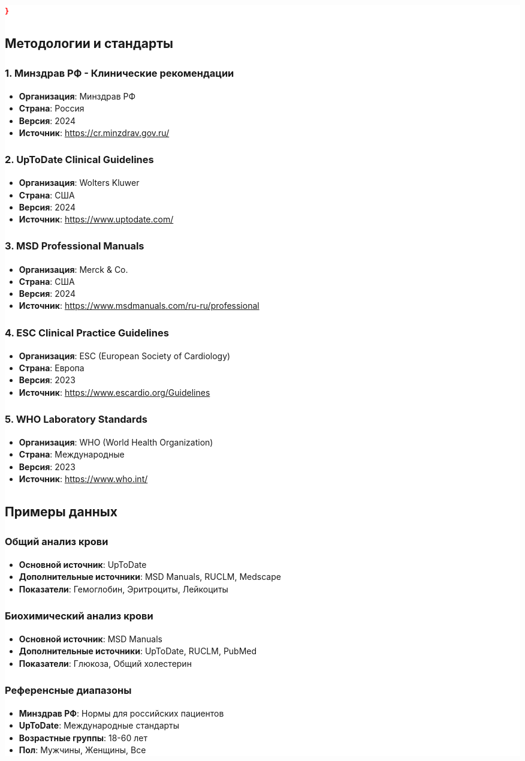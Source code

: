```json
}
```

## Методологии и стандарты

### 1. Минздрав РФ - Клинические рекомендации
- **Организация**: Минздрав РФ
- **Страна**: Россия
- **Версия**: 2024
- **Источник**: https://cr.minzdrav.gov.ru/

### 2. UpToDate Clinical Guidelines
- **Организация**: Wolters Kluwer
- **Страна**: США
- **Версия**: 2024
- **Источник**: https://www.uptodate.com/

### 3. MSD Professional Manuals
- **Организация**: Merck & Co.
- **Страна**: США
- **Версия**: 2024
- **Источник**: https://www.msdmanuals.com/ru-ru/professional

### 4. ESC Clinical Practice Guidelines
- **Организация**: ESC (European Society of Cardiology)
- **Страна**: Европа
- **Версия**: 2023
- **Источник**: https://www.escardio.org/Guidelines

### 5. WHO Laboratory Standards
- **Организация**: WHO (World Health Organization)
- **Страна**: Международные
- **Версия**: 2023
- **Источник**: https://www.who.int/

## Примеры данных

### Общий анализ крови
- **Основной источник**: UpToDate
- **Дополнительные источники**: MSD Manuals, RUCLM, Medscape
- **Показатели**: Гемоглобин, Эритроциты, Лейкоциты

### Биохимический анализ крови
- **Основной источник**: MSD Manuals
- **Дополнительные источники**: UpToDate, RUCLM, PubMed
- **Показатели**: Глюкоза, Общий холестерин

### Референсные диапазоны
- **Минздрав РФ**: Нормы для российских пациентов
- **UpToDate**: Международные стандарты
- **Возрастные группы**: 18-60 лет
- **Пол**: Мужчины, Женщины, Все
